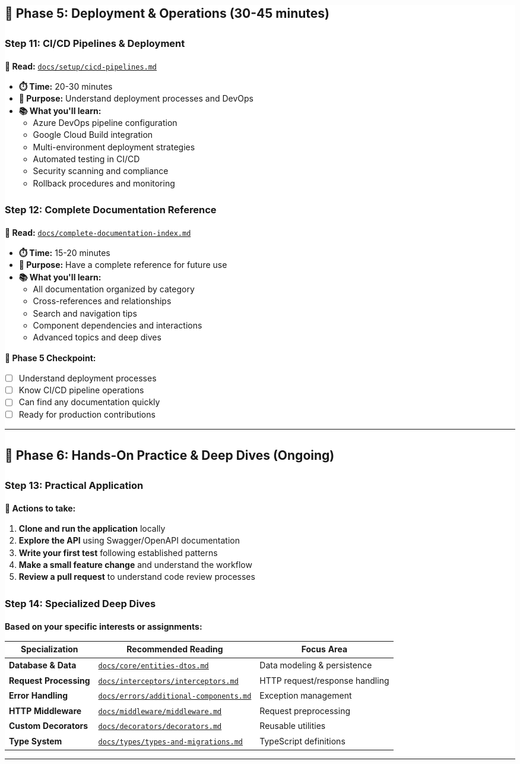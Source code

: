 
## 🚀 **Phase 5: Deployment & Operations (30-45 minutes)**

### **Step 11: CI/CD Pipelines & Deployment**
**📖 Read:** [`docs/setup/cicd-pipelines.md`](cicd-pipelines.md)
- **⏱️ Time:** 20-30 minutes
- **🎯 Purpose:** Understand deployment processes and DevOps
- **📚 What you'll learn:**
  - Azure DevOps pipeline configuration
  - Google Cloud Build integration
  - Multi-environment deployment strategies
  - Automated testing in CI/CD
  - Security scanning and compliance
  - Rollback procedures and monitoring

### **Step 12: Complete Documentation Reference**
**📖 Read:** [`docs/complete-documentation-index.md`](../complete-documentation-index.md)
- **⏱️ Time:** 15-20 minutes
- **🎯 Purpose:** Have a complete reference for future use
- **📚 What you'll learn:**
  - All documentation organized by category
  - Cross-references and relationships
  - Search and navigation tips
  - Component dependencies and interactions
  - Advanced topics and deep dives

**🎯 Phase 5 Checkpoint:**
- [ ] Understand deployment processes
- [ ] Know CI/CD pipeline operations
- [ ] Can find any documentation quickly
- [ ] Ready for production contributions

---

## 🎯 **Phase 6: Hands-On Practice & Deep Dives (Ongoing)**

### **Step 13: Practical Application**
**🎯 Actions to take:**
1. **Clone and run the application** locally
2. **Explore the API** using Swagger/OpenAPI documentation
3. **Write your first test** following established patterns
4. **Make a small feature change** and understand the workflow
5. **Review a pull request** to understand code review processes

### **Step 14: Specialized Deep Dives**
**Based on your specific interests or assignments:**

| **Specialization** | **Recommended Reading** | **Focus Area** |
|-------------------|------------------------|---------------|
| **Database & Data** | [`docs/core/entities-dtos.md`](../core/entities-dtos.md) | Data modeling & persistence |
| **Request Processing** | [`docs/interceptors/interceptors.md`](../interceptors/interceptors.md) | HTTP request/response handling |
| **Error Handling** | [`docs/errors/additional-components.md`](../errors/additional-components.md) | Exception management |
| **HTTP Middleware** | [`docs/middleware/middleware.md`](../middleware/middleware.md) | Request preprocessing |
| **Custom Decorators** | [`docs/decorators/decorators.md`](../decorators/decorators.md) | Reusable utilities |
| **Type System** | [`docs/types/types-and-migrations.md`](../types/types-and-migrations.md) | TypeScript definitions |

---